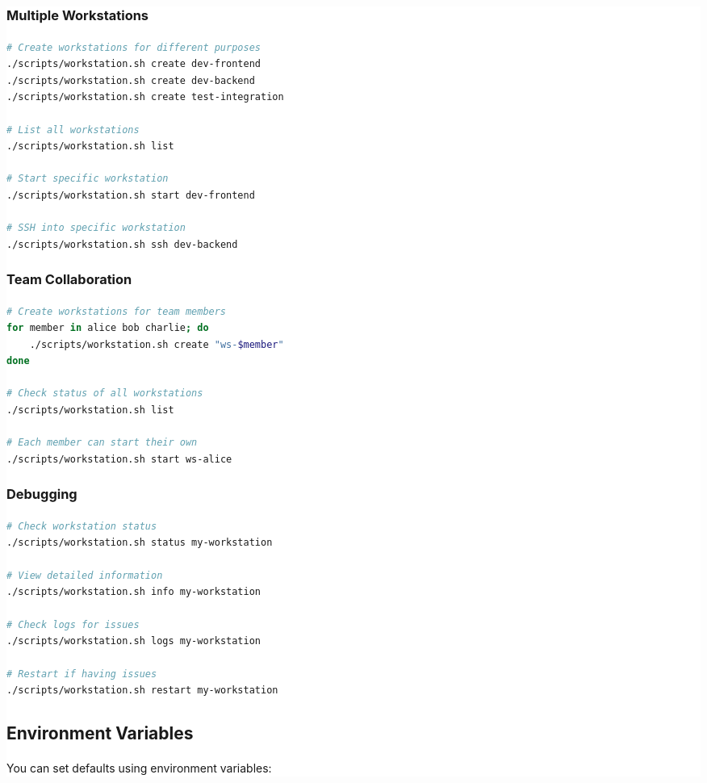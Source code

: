 ### Multiple Workstations

```bash
# Create workstations for different purposes
./scripts/workstation.sh create dev-frontend
./scripts/workstation.sh create dev-backend
./scripts/workstation.sh create test-integration

# List all workstations
./scripts/workstation.sh list

# Start specific workstation
./scripts/workstation.sh start dev-frontend

# SSH into specific workstation
./scripts/workstation.sh ssh dev-backend
```

### Team Collaboration

```bash
# Create workstations for team members
for member in alice bob charlie; do
    ./scripts/workstation.sh create "ws-$member"
done

# Check status of all workstations
./scripts/workstation.sh list

# Each member can start their own
./scripts/workstation.sh start ws-alice
```

### Debugging

```bash
# Check workstation status
./scripts/workstation.sh status my-workstation

# View detailed information
./scripts/workstation.sh info my-workstation

# Check logs for issues
./scripts/workstation.sh logs my-workstation

# Restart if having issues
./scripts/workstation.sh restart my-workstation
```

## Environment Variables

You can set defaults using environment variables:
